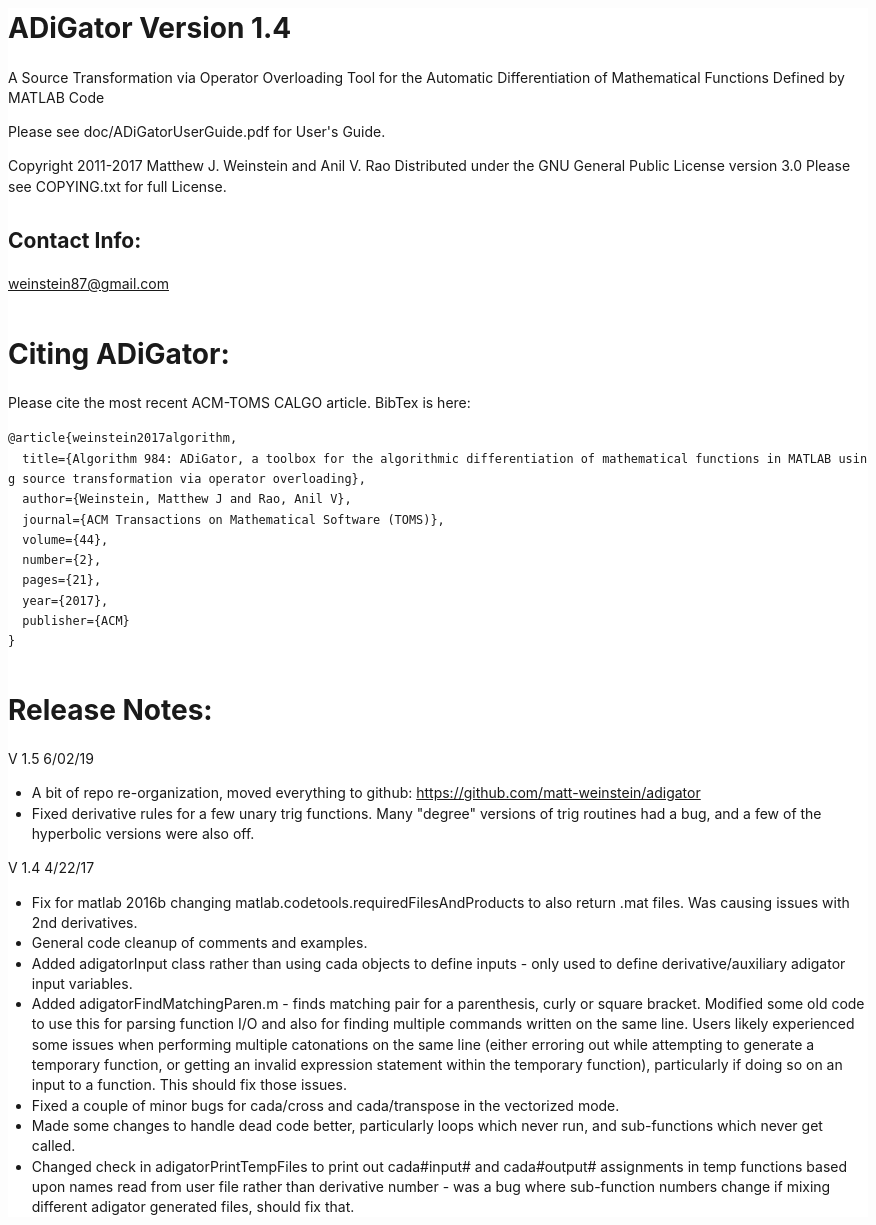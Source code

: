 # ADiGator Version 1.4

A Source Transformation via Operator Overloading Tool for the Automatic Differentiation of Mathematical Functions Defined by MATLAB Code

Please see doc/ADiGatorUserGuide.pdf for User's Guide.

Copyright 2011-2017 Matthew J. Weinstein and Anil V. Rao
Distributed under the GNU General Public License version 3.0
Please see COPYING.txt for full License.

## Contact Info:
weinstein87@gmail.com

# Citing ADiGator:
Please cite the most recent ACM-TOMS CALGO article. BibTex is here:
```
@article{weinstein2017algorithm,
  title={Algorithm 984: ADiGator, a toolbox for the algorithmic differentiation of mathematical functions in MATLAB using source transformation via operator overloading},
  author={Weinstein, Matthew J and Rao, Anil V},
  journal={ACM Transactions on Mathematical Software (TOMS)},
  volume={44},
  number={2},
  pages={21},
  year={2017},
  publisher={ACM}
}
```

# Release Notes:
V 1.5 6/02/19
* A bit of repo re-organization, moved everything to github: https://github.com/matt-weinstein/adigator
* Fixed derivative rules for a few unary trig functions. Many "degree" versions of trig routines had a bug, and a few of the hyperbolic versions were also off.

V 1.4 4/22/17
* Fix for matlab 2016b changing matlab.codetools.requiredFilesAndProducts to also return .mat files. Was causing issues with 2nd derivatives.
* General code cleanup of comments and examples.
* Added adigatorInput class rather than using cada objects to define inputs - only used to define derivative/auxiliary adigator input variables.
* Added adigatorFindMatchingParen.m - finds matching pair for a parenthesis, curly or square bracket. Modified some old code to use this for parsing function I/O and also for finding multiple commands written on the same line. Users likely experienced some issues when performing multiple catonations on the same line (either erroring out while attempting to generate a temporary function, or getting an invalid expression statement within the temporary function), particularly if doing so on an input to a function. This should fix those issues.
* Fixed a couple of minor bugs for cada/cross and cada/transpose in the vectorized mode.
* Made some changes to handle dead code better, particularly loops which never run, and sub-functions which never get called.
* Changed check in adigatorPrintTempFiles to print out cada#input# and cada#output# assignments in temp functions based upon names read from user file rather than derivative number - was a bug where sub-function numbers change if mixing different adigator generated files, should fix that.
